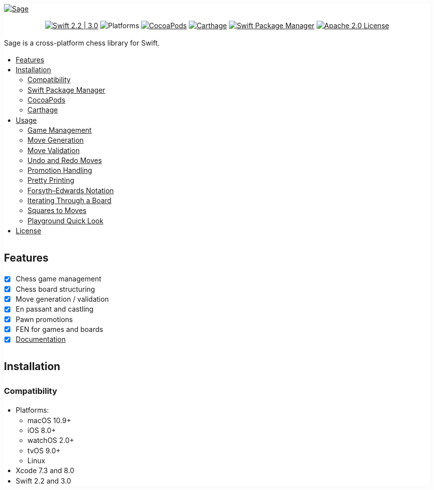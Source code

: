 [![Sage](https://raw.githubusercontent.com/nvzqz/Sage/assets/Banner.png)](https://github.com/nvzqz/Sage)

<p align="center">
<a href="https://developer.apple.com/swift/"><img alt="Swift 2.2 | 3.0" src="https://img.shields.io/badge/swift-2.2%20%7C%203.0-orange.svg"></a>
<img alt="Platforms" src="https://img.shields.io/badge/platform-ios%20%7C%20macos%20%7C%20watchos%20%7C%20tvos%20%7C%20linux-lightgrey.svg">
<a href="https://cocoapods.org/pods/Sage"><img alt="CocoaPods" src="https://img.shields.io/cocoapods/v/Sage.svg"></a>
<a href="https://github.com/Carthage/Carthage"><img alt="Carthage" src="https://img.shields.io/badge/Carthage-compatible-4BC51D.svg?style=flat"></a>
<a href="https://swift.org/package-manager/"><img alt="Swift Package Manager" src="https://img.shields.io/badge/SPM-compatible-orange.svg"></a>
<a href="https://www.apache.org/licenses/LICENSE-2.0"><img alt="Apache 2.0 License" src="https://img.shields.io/badge/license-Apache%202.0-000000.svg"></a>
</p>

Sage is a cross-platform chess library for Swift.

- [Features](#features)
- [Installation](#installation)
    - [Compatibility](#compatibility)
    - [Swift Package Manager](#install-using-swift-package-manager)
    - [CocoaPods](#install-using-cocoapods)
    - [Carthage](#install-using-carthage)
- [Usage](#usage)
    - [Game Management](#game-management)
    - [Move Generation](#move-generation)
    - [Move Validation](#move-validation)
    - [Undo and Redo Moves](#undo-and-redo-moves)
    - [Promotion Handling](#promotion-handling)
    - [Pretty Printing](#pretty-printing)
    - [Forsyth–Edwards Notation](#forsythedwards-notation)
    - [Iterating Through a Board](#iterating-through-a-board)
    - [Squares to Moves](#squares-to-moves)
    - [Playground Quick Look](#playground-quick-look)
- [License](#license)

## Features

- [x] Chess game management
- [x] Chess board structuring
- [x] Move generation / validation
- [x] En passant and castling
- [x] Pawn promotions
- [x] FEN for games and boards
- [x] [Documentation](https://nvzqz.github.io/Sage/docs/)

## Installation

### Compatibility

- Platforms:
    - macOS 10.9+
    - iOS 8.0+
    - watchOS 2.0+
    - tvOS 9.0+
    - Linux
- Xcode 7.3 and 8.0
- Swift 2.2 and 3.0
